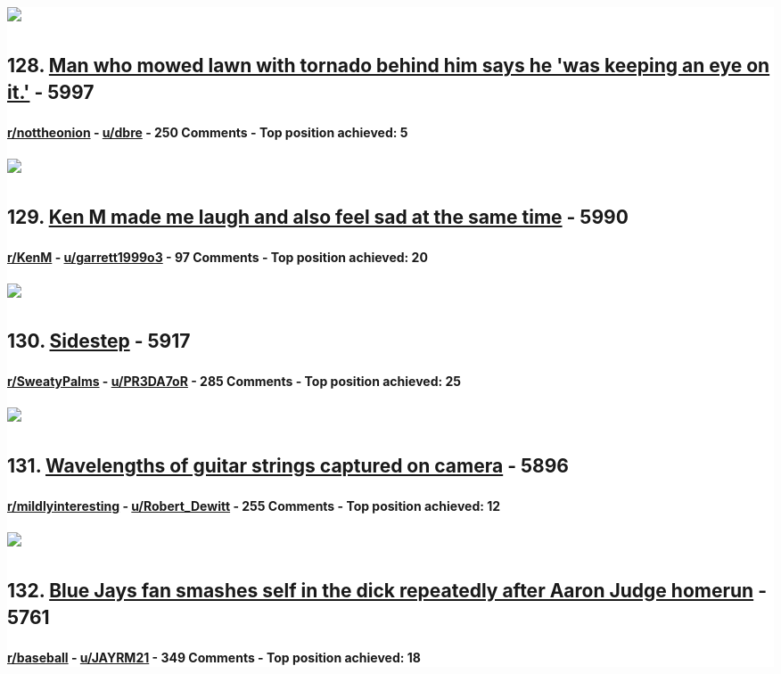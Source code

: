 <a href="https://i.redd.it/xmyyfcxgli1z.jpg"><img src="https://b.thumbs.redditmedia.com/8nG6_SD2Z-AdaY_vL_euQA8Es7HFQMAiU7zXLSWvYGY.jpg"></img></a>

## 128. [Man who mowed lawn with tornado behind him says he 'was keeping an eye on it.'](http://reddit.com/r/nottheonion/comments/6f4vk9/man_who_mowed_lawn_with_tornado_behind_him_says/) - 5997
#### [r/nottheonion](http://reddit.com/r/nottheonion) - [u/dbre](http://reddit.com/u/dbre) - 250 Comments - Top position achieved: 5

<a href="http://www.timescolonist.com/man-who-mowed-lawn-with-tornado-behind-him-says-he-was-keeping-an-eye-on-it-1.20394290"><img src="https://a.thumbs.redditmedia.com/Oq7klKLn9m-HaFS9kmqBBwWTgW_Z7IHKPtwhmUomjQ4.jpg"></img></a>

## 129. [Ken M made me laugh and also feel sad at the same time](http://reddit.com/r/KenM/comments/6ezurj/ken_m_made_me_laugh_and_also_feel_sad_at_the_same/) - 5990
#### [r/KenM](http://reddit.com/r/KenM) - [u/garrett1999o3](http://reddit.com/u/garrett1999o3) - 97 Comments - Top position achieved: 20

<a href="http://i.imgur.com/5D6q6ha.png"><img src="image"></img></a>

## 130. [Sidestep](http://reddit.com/r/SweatyPalms/comments/6f2x4t/sidestep/) - 5917
#### [r/SweatyPalms](http://reddit.com/r/SweatyPalms) - [u/PR3DA7oR](http://reddit.com/u/PR3DA7oR) - 285 Comments - Top position achieved: 25

<a href="https://i.imgur.com/a6t54F4.gifv"><img src="https://b.thumbs.redditmedia.com/2rE1IKlHM0eoPhrOPEEc12PmqHSSUXX3H46XeELxD7Y.jpg"></img></a>

## 131. [Wavelengths of guitar strings captured on camera](http://reddit.com/r/mildlyinteresting/comments/6ezcst/wavelengths_of_guitar_strings_captured_on_camera/) - 5896
#### [r/mildlyinteresting](http://reddit.com/r/mildlyinteresting) - [u/Robert_Dewitt](http://reddit.com/u/Robert_Dewitt) - 255 Comments - Top position achieved: 12

<a href="https://i.redd.it/gtavpdfkyc1z.jpg"><img src="https://b.thumbs.redditmedia.com/cHNLkaxQoq32h-aP9FR1TJIyNJD2ZJVOJh8NU6BXoHA.jpg"></img></a>

## 132. [Blue Jays fan smashes self in the dick repeatedly after Aaron Judge homerun](http://reddit.com/r/baseball/comments/6eykix/blue_jays_fan_smashes_self_in_the_dick_repeatedly/) - 5761
#### [r/baseball](http://reddit.com/r/baseball) - [u/JAYRM21](http://reddit.com/u/JAYRM21) - 349 Comments - Top position achieved: 18
